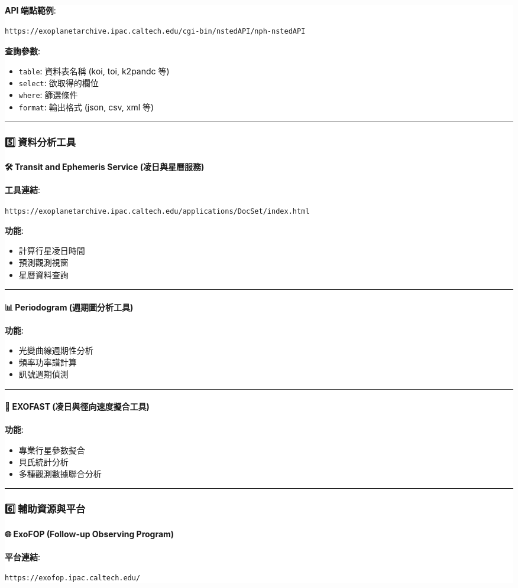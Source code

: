 **API 端點範例**:
```
https://exoplanetarchive.ipac.caltech.edu/cgi-bin/nstedAPI/nph-nstedAPI
```

**查詢參數**:
- `table`: 資料表名稱 (koi, toi, k2pandc 等)
- `select`: 欲取得的欄位
- `where`: 篩選條件
- `format`: 輸出格式 (json, csv, xml 等)

---

### 5️⃣ 資料分析工具

#### 🛠️ Transit and Ephemeris Service (凌日與星曆服務)

**工具連結**:
```
https://exoplanetarchive.ipac.caltech.edu/applications/DocSet/index.html
```

**功能**:
- 計算行星凌日時間
- 預測觀測視窗
- 星曆資料查詢

---

#### 📊 Periodogram (週期圖分析工具)

**功能**:
- 光變曲線週期性分析
- 頻率功率譜計算
- 訊號週期偵測

---

#### 🎯 EXOFAST (凌日與徑向速度擬合工具)

**功能**:
- 專業行星參數擬合
- 貝氏統計分析
- 多種觀測數據聯合分析

---

### 6️⃣ 輔助資源與平台

#### 🌐 ExoFOP (Follow-up Observing Program)

**平台連結**:
```
https://exofop.ipac.caltech.edu/
```
